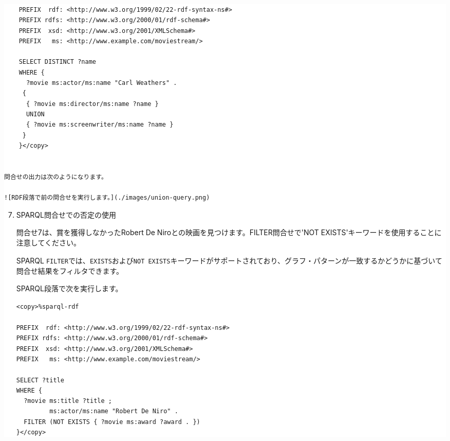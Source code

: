         PREFIX  rdf: <http://www.w3.org/1999/02/22-rdf-syntax-ns#>
        PREFIX rdfs: <http://www.w3.org/2000/01/rdf-schema#>
        PREFIX  xsd: <http://www.w3.org/2001/XMLSchema#>
        PREFIX   ms: <http://www.example.com/moviestream/>
        
        SELECT DISTINCT ?name
        WHERE {
          ?movie ms:actor/ms:name "Carl Weathers" .
         {  
          { ?movie ms:director/ms:name ?name }
          UNION
          { ?movie ms:screenwriter/ms:name ?name }
         }
        }</copy>
        
    
    問合せの出力は次のようになります。
    
    ![RDF段落で前の問合せを実行します。](./images/union-query.png)
    
7.  SPARQL問合せでの否定の使用
    
    問合せ7は、賞を獲得しなかったRobert De Niroとの映画を見つけます。FILTER問合せで'NOT EXISTS'キーワードを使用することに注意してください。
    
    SPARQL `FILTER`では、`EXISTS`および`NOT EXISTS`キーワードがサポートされており、グラフ・パターンが一致するかどうかに基づいて問合せ結果をフィルタできます。
    
    SPARQL段落で次を実行します。
    
        <copy>%sparql-rdf
        
        PREFIX  rdf: <http://www.w3.org/1999/02/22-rdf-syntax-ns#>
        PREFIX rdfs: <http://www.w3.org/2000/01/rdf-schema#>
        PREFIX  xsd: <http://www.w3.org/2001/XMLSchema#>
        PREFIX   ms: <http://www.example.com/moviestream/>
        
        SELECT ?title
        WHERE {
          ?movie ms:title ?title ;
                 ms:actor/ms:name "Robert De Niro" .
          FILTER (NOT EXISTS { ?movie ms:award ?award . })
        }</copy>
        